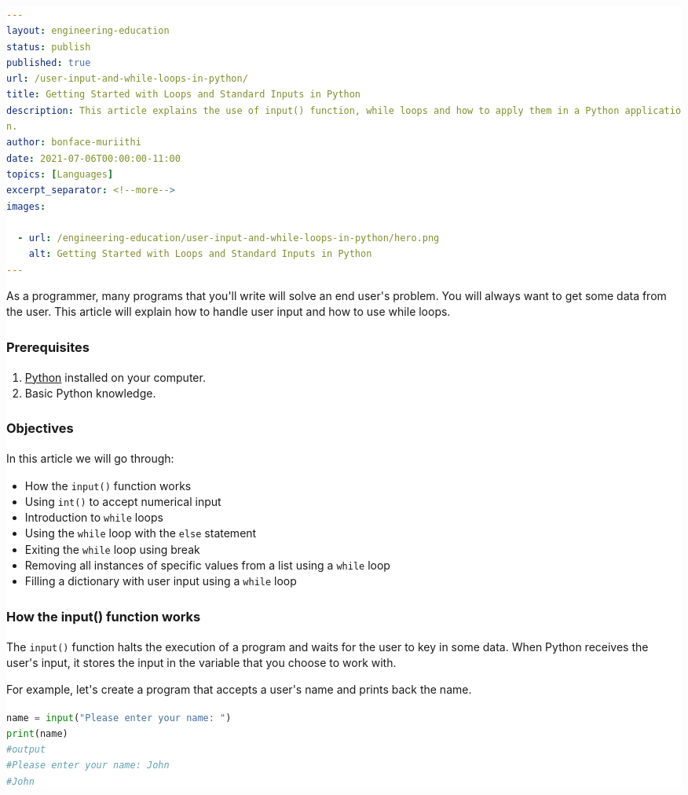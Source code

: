 ```yaml
---
layout: engineering-education
status: publish
published: true
url: /user-input-and-while-loops-in-python/
title: Getting Started with Loops and Standard Inputs in Python
description: This article explains the use of input() function, while loops and how to apply them in a Python application.
author: bonface-muriithi
date: 2021-07-06T00:00:00-11:00
topics: [Languages]
excerpt_separator: <!--more-->
images:

  - url: /engineering-education/user-input-and-while-loops-in-python/hero.png
    alt: Getting Started with Loops and Standard Inputs in Python
---
```

As a programmer, many programs that you'll write will solve an end user's problem. You will always want to get some data from the user. This article will explain how to handle user input and how to use while loops.


### Prerequisites
1. [Python](https://www.python.org/) installed on your computer.
2. Basic Python knowledge.

### Objectives
In this article we will go through:

- How the `input()` function works
- Using `int()` to accept numerical input
- Introduction to `while` loops
- Using the `while` loop with the `else` statement
- Exiting the `while` loop using break
- Removing all instances of specific values from a list using a `while` loop
- Filling a dictionary with user input using a `while` loop

### How the input() function works
The `input()` function halts the execution of a program and waits for the user to key in some data. When Python receives the user's input, it stores the input in the variable that you choose to work with.

For example, let's create a program that accepts a user's name and prints back the name.

```python
name = input("Please enter your name: ")
print(name)
#output
#Please enter your name: John
#John
```
